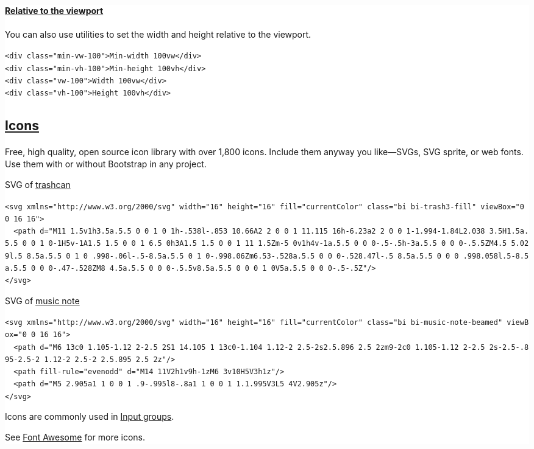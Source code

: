 #### [Relative to the viewport](https://getbootstrap.com/docs/5.3/utilities/sizing/#relative-to-the-viewport)
You can also use utilities to set the width and height relative to the viewport.

```
<div class="min-vw-100">Min-width 100vw</div>
<div class="min-vh-100">Min-height 100vh</div>
<div class="vw-100">Width 100vw</div>
<div class="vh-100">Height 100vh</div>
```

## [Icons](https://icons.getbootstrap.com/)
Free, high quality, open source icon library with over 1,800 icons. Include them anyway you like—SVGs, SVG sprite, or web fonts. Use them with or without Bootstrap in any project.

SVG of [trashcan](https://icons.getbootstrap.com/icons/trash3-fill/)
```
<svg xmlns="http://www.w3.org/2000/svg" width="16" height="16" fill="currentColor" class="bi bi-trash3-fill" viewBox="0 0 16 16">
  <path d="M11 1.5v1h3.5a.5.5 0 0 1 0 1h-.538l-.853 10.66A2 2 0 0 1 11.115 16h-6.23a2 2 0 0 1-1.994-1.84L2.038 3.5H1.5a.5.5 0 0 1 0-1H5v-1A1.5 1.5 0 0 1 6.5 0h3A1.5 1.5 0 0 1 11 1.5Zm-5 0v1h4v-1a.5.5 0 0 0-.5-.5h-3a.5.5 0 0 0-.5.5ZM4.5 5.029l.5 8.5a.5.5 0 1 0 .998-.06l-.5-8.5a.5.5 0 1 0-.998.06Zm6.53-.528a.5.5 0 0 0-.528.47l-.5 8.5a.5.5 0 0 0 .998.058l.5-8.5a.5.5 0 0 0-.47-.528ZM8 4.5a.5.5 0 0 0-.5.5v8.5a.5.5 0 0 0 1 0V5a.5.5 0 0 0-.5-.5Z"/>
</svg>
```

SVG of [music note](https://icons.getbootstrap.com/icons/music-note-beamed/)
```
<svg xmlns="http://www.w3.org/2000/svg" width="16" height="16" fill="currentColor" class="bi bi-music-note-beamed" viewBox="0 0 16 16">
  <path d="M6 13c0 1.105-1.12 2-2.5 2S1 14.105 1 13c0-1.104 1.12-2 2.5-2s2.5.896 2.5 2zm9-2c0 1.105-1.12 2-2.5 2s-2.5-.895-2.5-2 1.12-2 2.5-2 2.5.895 2.5 2z"/>
  <path fill-rule="evenodd" d="M14 11V2h1v9h-1zM6 3v10H5V3h1z"/>
  <path d="M5 2.905a1 1 0 0 1 .9-.995l8-.8a1 1 0 0 1 1.1.995V3L5 4V2.905z"/>
</svg>
```

Icons are commonly used in [Input groups](#input-group).

See [Font Awesome](https://fontawesome.com/) for more icons.